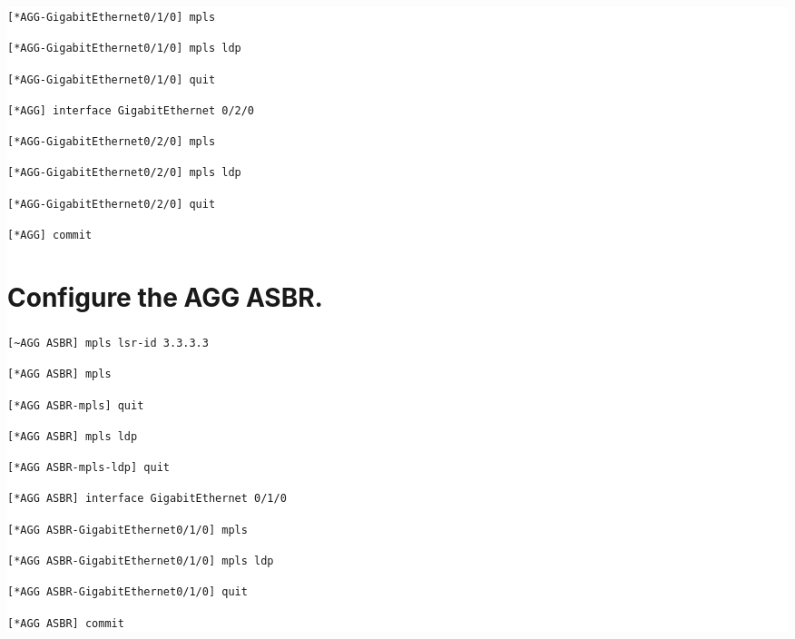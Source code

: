    ```
   [*AGG-GigabitEthernet0/1/0] mpls
   ```
   ```
   [*AGG-GigabitEthernet0/1/0] mpls ldp
   ```
   ```
   [*AGG-GigabitEthernet0/1/0] quit
   ```
   ```
   [*AGG] interface GigabitEthernet 0/2/0
   ```
   ```
   [*AGG-GigabitEthernet0/2/0] mpls
   ```
   ```
   [*AGG-GigabitEthernet0/2/0] mpls ldp
   ```
   ```
   [*AGG-GigabitEthernet0/2/0] quit
   ```
   ```
   [*AGG] commit
   ```
   
   # Configure the AGG ASBR.
   
   ```
   [~AGG ASBR] mpls lsr-id 3.3.3.3
   ```
   ```
   [*AGG ASBR] mpls
   ```
   ```
   [*AGG ASBR-mpls] quit
   ```
   ```
   [*AGG ASBR] mpls ldp
   ```
   ```
   [*AGG ASBR-mpls-ldp] quit
   ```
   ```
   [*AGG ASBR] interface GigabitEthernet 0/1/0
   ```
   ```
   [*AGG ASBR-GigabitEthernet0/1/0] mpls
   ```
   ```
   [*AGG ASBR-GigabitEthernet0/1/0] mpls ldp
   ```
   ```
   [*AGG ASBR-GigabitEthernet0/1/0] quit
   ```
   ```
   [*AGG ASBR] commit
   ```
   